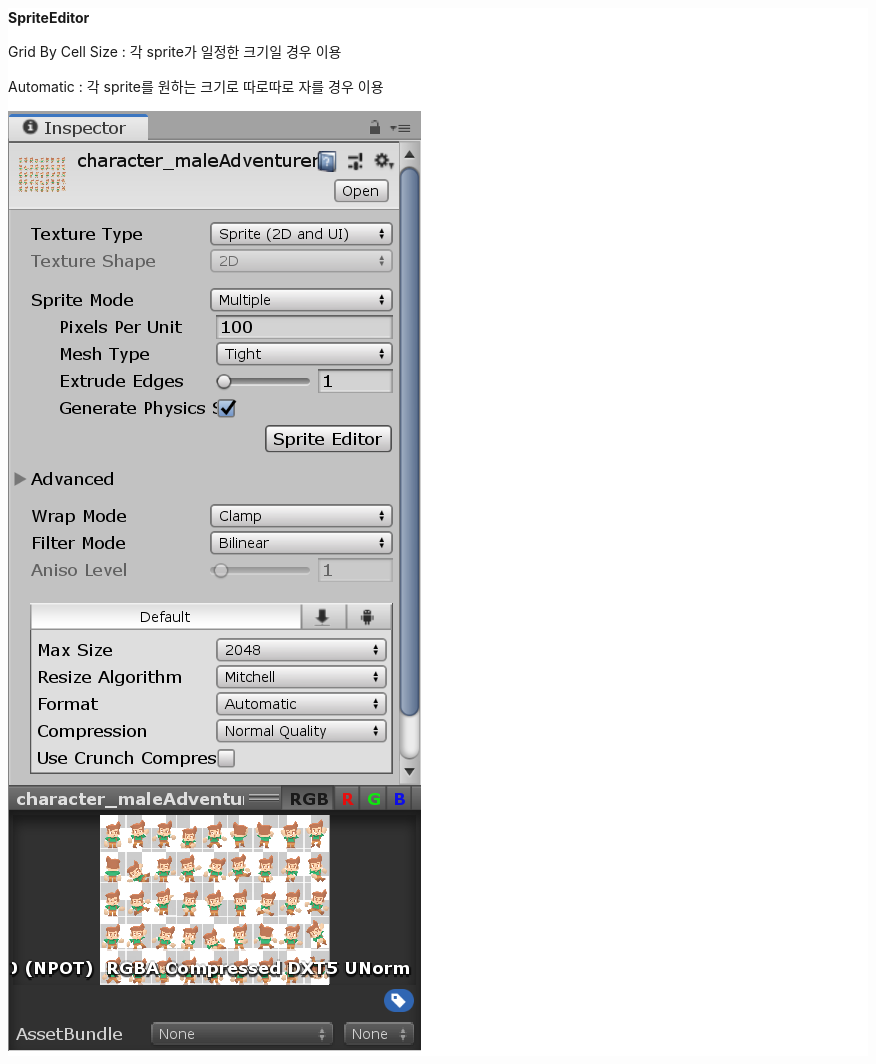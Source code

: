 **SpriteEditor**

Grid By Cell Size : 각 sprite가 일정한 크기일 경우 이용

Automatic : 각 sprite를 원하는 크기로 따로따로 자를 경우 이용

![Untitled%200998f935cc644fa7b5e61387f65ca1a8/Untitled%201.png](Untitled%200998f935cc644fa7b5e61387f65ca1a8/Untitled%201.png)
